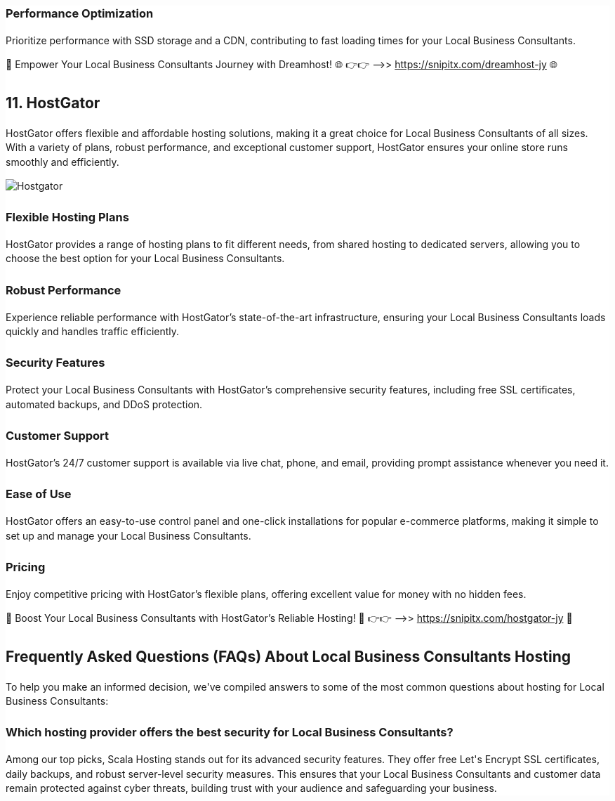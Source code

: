 ### Performance Optimization
Prioritize performance with SSD storage and a CDN, contributing to fast loading times for your Local Business Consultants.

🚀 Empower Your Local Business Consultants Journey with Dreamhost! 🌐
👉👉 -->> https://snipitx.com/dreamhost-jy 🌐

## 11. HostGator

HostGator offers flexible and affordable hosting solutions, making it a great choice for Local Business Consultants of all sizes. With a variety of plans, robust performance, and exceptional customer support, HostGator ensures your online store runs smoothly and efficiently.

![Hostgator](https://i.imgur.com/SNC0dSu.jpeg "Hostgator Hosting")

### Flexible Hosting Plans
HostGator provides a range of hosting plans to fit different needs, from shared hosting to dedicated servers, allowing you to choose the best option for your Local Business Consultants.

### Robust Performance
Experience reliable performance with HostGator’s state-of-the-art infrastructure, ensuring your Local Business Consultants loads quickly and handles traffic efficiently.

### Security Features
Protect your Local Business Consultants with HostGator’s comprehensive security features, including free SSL certificates, automated backups, and DDoS protection.

### Customer Support
HostGator’s 24/7 customer support is available via live chat, phone, and email, providing prompt assistance whenever you need it.

### Ease of Use
HostGator offers an easy-to-use control panel and one-click installations for popular e-commerce platforms, making it simple to set up and manage your Local Business Consultants.

### Pricing
Enjoy competitive pricing with HostGator’s flexible plans, offering excellent value for money with no hidden fees.

🌟 Boost Your Local Business Consultants with HostGator’s Reliable Hosting! 🚀
👉👉 -->> https://snipitx.com/hostgator-jy 🚀

## Frequently Asked Questions (FAQs) About Local Business Consultants Hosting

To help you make an informed decision, we've compiled answers to some of the most common questions about hosting for Local Business Consultants:

### Which hosting provider offers the best security for Local Business Consultants? 
Among our top picks, Scala Hosting stands out for its advanced security features. They offer free Let's Encrypt SSL certificates, daily backups, and robust server-level security measures. This ensures that your Local Business Consultants and customer data remain protected against cyber threats, building trust with your audience and safeguarding your business.

